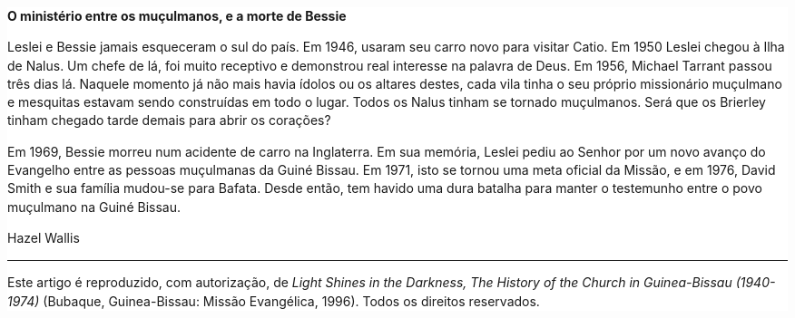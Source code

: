 **O ministério entre os muçulmanos, e a morte de Bessie**

Leslei e Bessie jamais esqueceram o sul do país. Em 1946, usaram seu carro novo para visitar Catio. Em 1950 Leslei chegou à Ilha de Nalus. Um chefe de lá, foi muito receptivo e demonstrou real interesse na palavra de Deus. Em 1956, Michael Tarrant passou três dias lá. Naquele momento já não mais havia ídolos ou os altares destes, cada vila tinha o seu próprio missionário muçulmano e mesquitas estavam sendo construídas em todo o lugar. Todos os Nalus tinham se tornado muçulmanos. Será que os Brierley tinham chegado tarde demais para abrir os corações?

Em 1969, Bessie morreu num acidente de carro na Inglaterra. Em sua memória, Leslei pediu ao Senhor por um novo avanço do Evangelho entre as pessoas muçulmanas da Guiné Bissau. Em 1971, isto se tornou uma meta oficial da Missão, e em 1976, David Smith e sua família mudou-se para Bafata. Desde então, tem havido uma dura batalha para manter o testemunho entre o povo muçulmano na Guiné Bissau.

Hazel Wallis

---

Este artigo é reproduzido, com autorização, de *Light Shines in the Darkness, The History of the Church in Guinea-Bissau (1940-1974)* (Bubaque, Guinea-Bissau: Missão Evangélica, 1996). Todos os direitos reservados.
